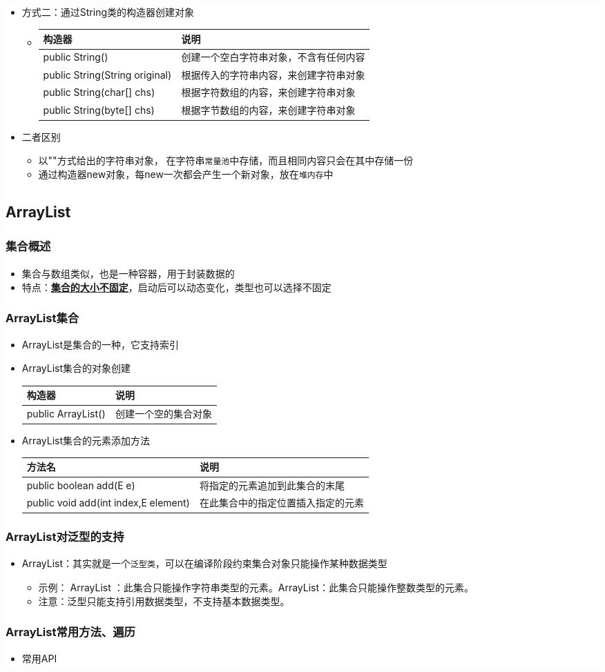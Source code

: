 - 方式二：通过String类的构造器创建对象

  - | 构造器                         | 说明                                   |
    | ------------------------------ | -------------------------------------- |
    | public String()                | 创建一个空白字符串对象，不含有任何内容 |
    | public String(String original) | 根据传入的字符串内容，来创建字符串对象 |
    | public String(char[] chs)      | 根据字符数组的内容，来创建字符串对象   |
    | public String(byte[] chs)      | 根据字节数组的内容，来创建字符串对象   |

- 二者区别
  - 以""方式给出的字符串对象， 在字符串`常量池`中存储，而且相同内容只会在其中存储一份
  - 通过构造器new对象，每new一次都会产生一个新对象，放在`堆内存`中





## ArrayList

### 集合概述

- 集合与数组类似，也是一种容器，用于封装数据的
- 特点：<u>**集合的大小不固定**</u>，启动后可以动态变化，类型也可以选择不固定

### ArrayList集合

- ArrayList是集合的一种，它支持索引

- ArrayList集合的对象创建

  | 构造器             | 说明                 |
  | ------------------ | -------------------- |
  | public ArrayList() | 创建一个空的集合对象 |

- ArrayList集合的元素添加方法

  | 方法名                               | 说明                               |
  | ------------------------------------ | ---------------------------------- |
  | public boolean add(E e)              | 将指定的元素追加到此集合的末尾     |
  | public void add(int index,E element) | 在此集合中的指定位置插入指定的元素 |

### ArrayList对泛型的支持

- ArrayList<E>：其实就是一个`泛型类`，可以在编译阶段约束集合对象只能操作某种数据类型
  - 示例：
    ArrayList<String> ：此集合只能操作字符串类型的元素。ArrayList<Integer>：此集合只能操作整数类型的元素。
  - 注意：泛型只能支持引用数据类型，不支持基本数据类型。

### ArrayList常用方法、遍历

- 常用API
